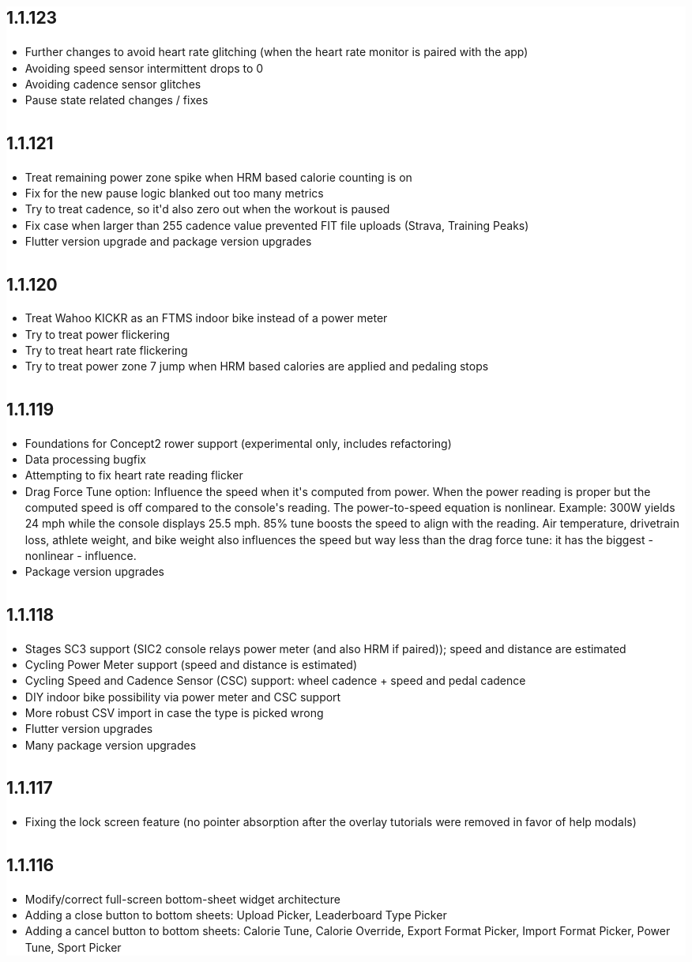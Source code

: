 ## 1.1.123
* Further changes to avoid heart rate glitching (when the heart rate monitor is paired with the app)
* Avoiding speed sensor intermittent drops to 0
* Avoiding cadence sensor glitches
* Pause state related changes / fixes

## 1.1.121
* Treat remaining power zone spike when HRM based calorie counting is on
* Fix for the new pause logic blanked out too many metrics
* Try to treat cadence, so it'd also zero out when the workout is paused
* Fix case when larger than 255 cadence value prevented FIT file uploads (Strava, Training Peaks)
* Flutter version upgrade and package version upgrades

## 1.1.120
* Treat Wahoo KICKR as an FTMS indoor bike instead of a power meter
* Try to treat power flickering
* Try to treat heart rate flickering
* Try to treat power zone 7 jump when HRM based calories are applied and pedaling stops

## 1.1.119
* Foundations for Concept2 rower support (experimental only, includes refactoring)
* Data processing bugfix
* Attempting to fix heart rate reading flicker
* Drag Force Tune option: Influence the speed when it's computed from power.
  When the power reading is proper but the computed speed is off compared to the console's reading.
  The power-to-speed equation is nonlinear. Example: 300W yields 24 mph while the console displays
  25.5 mph. 85% tune boosts the speed to align with the reading. Air temperature, drivetrain loss,
  athlete weight, and bike weight also influences the speed but way less than the drag force tune:
  it has the biggest - nonlinear - influence.
* Package version upgrades

## 1.1.118
* Stages SC3 support (SIC2 console relays power meter (and also HRM if paired));
  speed and distance are estimated
* Cycling Power Meter support (speed and distance is estimated)
* Cycling Speed and Cadence Sensor (CSC) support: wheel cadence + speed and pedal cadence
* DIY indoor bike possibility via power meter and CSC support
* More robust CSV import in case the type is picked wrong
* Flutter version upgrades
* Many package version upgrades

## 1.1.117
* Fixing the lock screen feature (no pointer absorption after the overlay tutorials were removed
  in favor of help modals) 

## 1.1.116
* Modify/correct full-screen bottom-sheet widget architecture
* Adding a close button to bottom sheets: Upload Picker, Leaderboard Type Picker
* Adding a cancel button to bottom sheets: Calorie Tune, Calorie Override, Export Format Picker,
  Import Format Picker, Power Tune, Sport Picker
